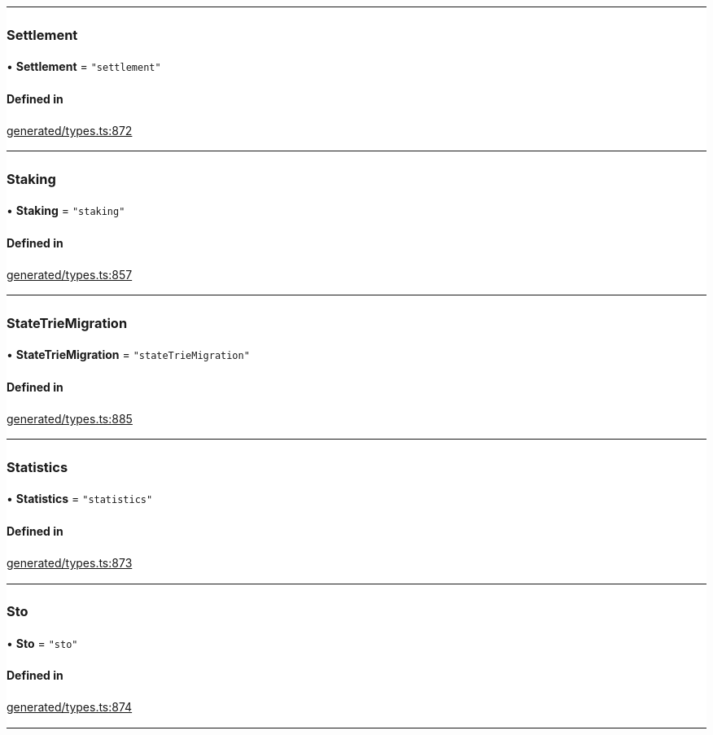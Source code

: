 ___

### Settlement

• **Settlement** = ``"settlement"``

#### Defined in

[generated/types.ts:872](https://github.com/PolymeshAssociation/polymesh-sdk/blob/f8a937f04/src/generated/types.ts#L872)

___

### Staking

• **Staking** = ``"staking"``

#### Defined in

[generated/types.ts:857](https://github.com/PolymeshAssociation/polymesh-sdk/blob/f8a937f04/src/generated/types.ts#L857)

___

### StateTrieMigration

• **StateTrieMigration** = ``"stateTrieMigration"``

#### Defined in

[generated/types.ts:885](https://github.com/PolymeshAssociation/polymesh-sdk/blob/f8a937f04/src/generated/types.ts#L885)

___

### Statistics

• **Statistics** = ``"statistics"``

#### Defined in

[generated/types.ts:873](https://github.com/PolymeshAssociation/polymesh-sdk/blob/f8a937f04/src/generated/types.ts#L873)

___

### Sto

• **Sto** = ``"sto"``

#### Defined in

[generated/types.ts:874](https://github.com/PolymeshAssociation/polymesh-sdk/blob/f8a937f04/src/generated/types.ts#L874)

___
